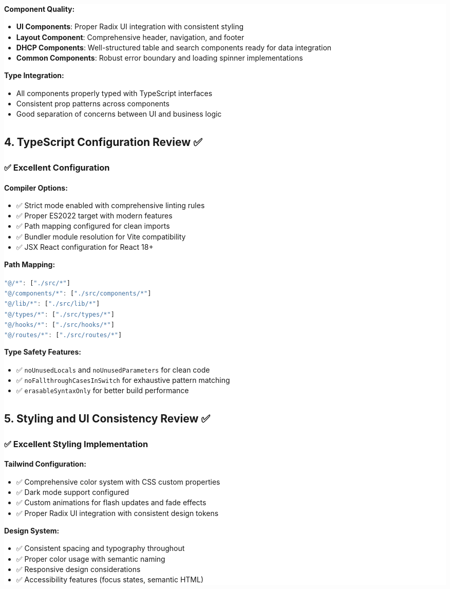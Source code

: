 **Component Quality:**
- **UI Components**: Proper Radix UI integration with consistent styling
- **Layout Component**: Comprehensive header, navigation, and footer
- **DHCP Components**: Well-structured table and search components ready for data integration
- **Common Components**: Robust error boundary and loading spinner implementations

**Type Integration:**
- All components properly typed with TypeScript interfaces
- Consistent prop patterns across components
- Good separation of concerns between UI and business logic

## 4. TypeScript Configuration Review ✅

### ✅ **Excellent Configuration**

**Compiler Options:**
- ✅ Strict mode enabled with comprehensive linting rules
- ✅ Proper ES2022 target with modern features
- ✅ Path mapping configured for clean imports
- ✅ Bundler module resolution for Vite compatibility
- ✅ JSX React configuration for React 18+

**Path Mapping:**
```typescript
"@/*": ["./src/*"]
"@/components/*": ["./src/components/*"]
"@/lib/*": ["./src/lib/*"]
"@/types/*": ["./src/types/*"]
"@/hooks/*": ["./src/hooks/*"]
"@/routes/*": ["./src/routes/*"]
```

**Type Safety Features:**
- ✅ `noUnusedLocals` and `noUnusedParameters` for clean code
- ✅ `noFallthroughCasesInSwitch` for exhaustive pattern matching
- ✅ `erasableSyntaxOnly` for better build performance

## 5. Styling and UI Consistency Review ✅

### ✅ **Excellent Styling Implementation**

**Tailwind Configuration:**
- ✅ Comprehensive color system with CSS custom properties
- ✅ Dark mode support configured
- ✅ Custom animations for flash updates and fade effects
- ✅ Proper Radix UI integration with consistent design tokens

**Design System:**
- ✅ Consistent spacing and typography throughout
- ✅ Proper color usage with semantic naming
- ✅ Responsive design considerations
- ✅ Accessibility features (focus states, semantic HTML)
